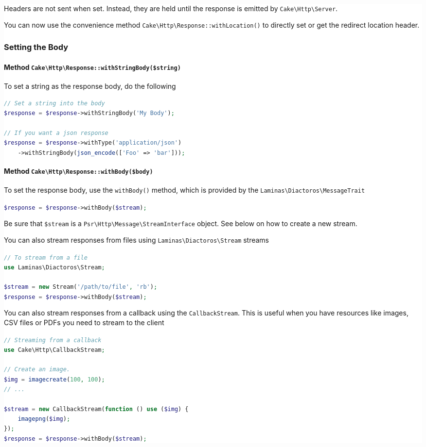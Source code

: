 Headers are not sent when set. Instead, they are held until the response is
emitted by `Cake\Http\Server`.

You can now use the convenience method
`Cake\Http\Response::withLocation()` to directly set or get the
redirect location header.

### Setting the Body

#### Method `Cake\Http\Response::withStringBody($string)`

To set a string as the response body, do the following

```php
// Set a string into the body
$response = $response->withStringBody('My Body');

// If you want a json response
$response = $response->withType('application/json')
    ->withStringBody(json_encode(['Foo' => 'bar']));

```

#### Method `Cake\Http\Response::withBody($body)`

To set the response body, use the `withBody()` method, which is provided by the
`Laminas\Diactoros\MessageTrait`

```php
$response = $response->withBody($stream);

```

Be sure that `$stream` is a `Psr\Http\Message\StreamInterface` object.
See below on how to create a new stream.

You can also stream responses from files using `Laminas\Diactoros\Stream` streams

```php
// To stream from a file
use Laminas\Diactoros\Stream;

$stream = new Stream('/path/to/file', 'rb');
$response = $response->withBody($stream);

```

You can also stream responses from a callback using the `CallbackStream`. This
is useful when you have resources like images, CSV files or PDFs you need to
stream to the client

```php
// Streaming from a callback
use Cake\Http\CallbackStream;

// Create an image.
$img = imagecreate(100, 100);
// ...

$stream = new CallbackStream(function () use ($img) {
    imagepng($img);
});
$response = $response->withBody($stream);

```
